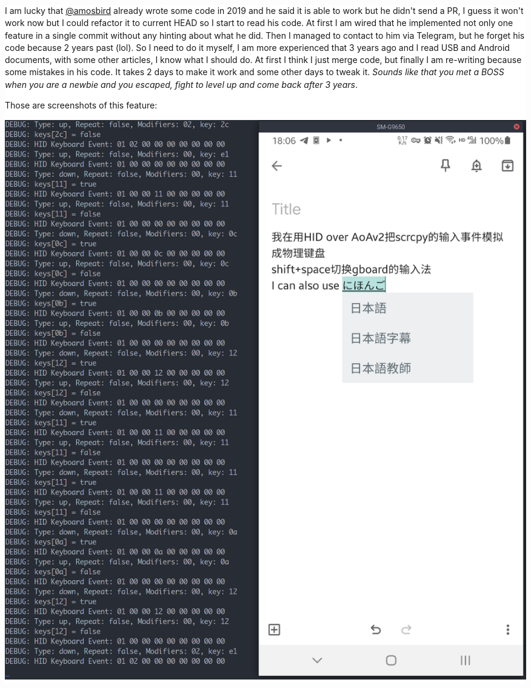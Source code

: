 I am lucky that [@amosbird][@amosbird] already wrote some code in 2019 and he said it is able to work but he didn't send a PR, I guess it won't work now but I could refactor it to current HEAD so I start to read his code. At first I am wired that he implemented not only one feature in a single commit without any hinting about what he did. Then I managed to contact to him via Telegram, but he forget his code because 2 years past (lol). So I need to do it myself, I am more experienced that 3 years ago and I read USB and Android documents, with some other articles, I know what I should do. At first I think I just merge code, but finally I am re-writing because some mistakes in his code. It takes 2 days to make it work and some other days to tweak it. *Sounds like that you met a BOSS when you are a newbie and you escaped, fight to level up and come back after 3 years*.

Those are screenshots of this feature:

![1.png](./1.png)

[issue]: https://github.com/Genymobile/scrcpy/issues/279
[@rom1v]: https://github.com/rom1v
[@amosbird]: https://github.com/amosbird
[Device Class Definition for Human Interface Devices]: https://www.usb.org/document-library/device-class-definition-hid-111
[aoa2]: https://source.android.com/devices/accessories/aoa2
[Usage Tags]: https://usb.org/sites/default/files/hut1_22.pdf
[libusb old bug]: https://libusb-devel.narkive.com/vENuKzdR/getting-the-serial-number-of-the-camera-fails